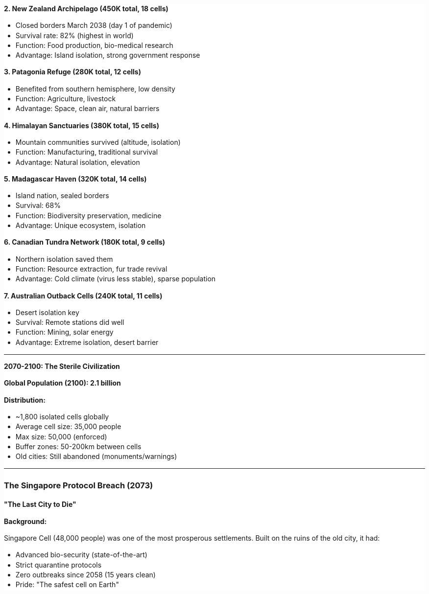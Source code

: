 **2. New Zealand Archipelago (450K total, 18 cells)**
- Closed borders March 2038 (day 1 of pandemic)
- Survival rate: 82% (highest in world)
- Function: Food production, bio-medical research
- Advantage: Island isolation, strong government response

**3. Patagonia Refuge (280K total, 12 cells)**
- Benefited from southern hemisphere, low density
- Function: Agriculture, livestock
- Advantage: Space, clean air, natural barriers

**4. Himalayan Sanctuaries (380K total, 15 cells)**
- Mountain communities survived (altitude, isolation)
- Function: Manufacturing, traditional survival
- Advantage: Natural isolation, elevation

**5. Madagascar Haven (320K total, 14 cells)**
- Island nation, sealed borders
- Survival: 68%
- Function: Biodiversity preservation, medicine
- Advantage: Unique ecosystem, isolation

**6. Canadian Tundra Network (180K total, 9 cells)**
- Northern isolation saved them
- Function: Resource extraction, fur trade revival
- Advantage: Cold climate (virus less stable), sparse population

**7. Australian Outback Cells (240K total, 11 cells)**
- Desert isolation key
- Survival: Remote stations did well
- Function: Mining, solar energy
- Advantage: Extreme isolation, desert barrier

---

**2070-2100: The Sterile Civilization**

**Global Population (2100): 2.1 billion**

**Distribution:**
- ~1,800 isolated cells globally
- Average cell size: 35,000 people
- Max size: 50,000 (enforced)
- Buffer zones: 50-200km between cells
- Old cities: Still abandoned (monuments/warnings)

---

### The Singapore Protocol Breach (2073)

**"The Last City to Die"**

**Background:**

Singapore Cell (48,000 people) was one of the most prosperous settlements. Built on the ruins of the old city, it had:
- Advanced bio-security (state-of-the-art)
- Strict quarantine protocols
- Zero outbreaks since 2058 (15 years clean)
- Pride: "The safest cell on Earth"
